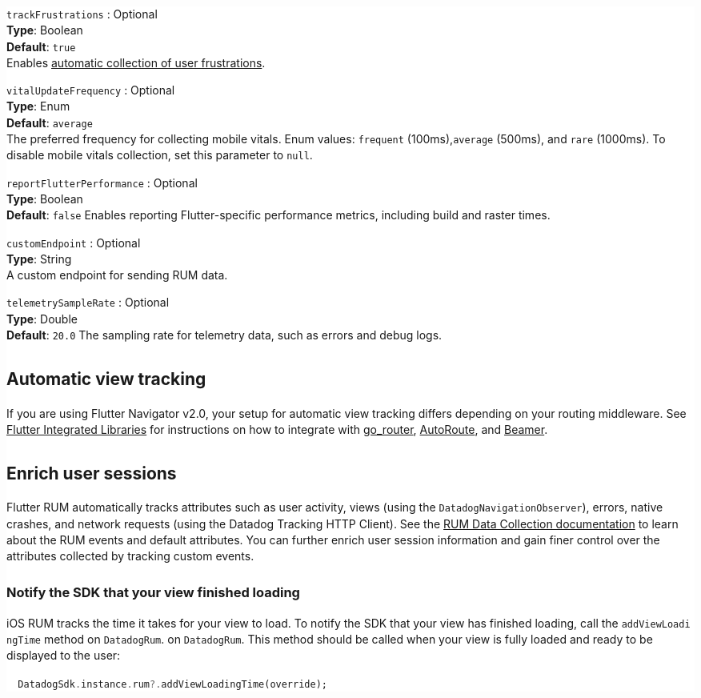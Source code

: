 `trackFrustrations`
: Optional<br/>
**Type**: Boolean<br/>
**Default**: `true`<br/>
Enables [automatic collection of user frustrations][19].

`vitalUpdateFrequency`
: Optional<br/>
**Type**: Enum<br/>
**Default**: `average`<br/>
The preferred frequency for collecting mobile vitals. Enum values: `frequent` (100ms),`average` (500ms), and `rare` (1000ms). To disable mobile vitals collection, set this parameter to `null`.

`reportFlutterPerformance`
: Optional<br/>
**Type**: Boolean<br/>
**Default**: `false`
Enables reporting Flutter-specific performance metrics, including build and raster times.

`customEndpoint`
: Optional<br/>
**Type**: String<br/>
A custom endpoint for sending RUM data.

`telemetrySampleRate`
: Optional<br/>
**Type**: Double<br/>
**Default**: `20.0`
The sampling rate for telemetry data, such as errors and debug logs.

## Automatic view tracking

If you are using Flutter Navigator v2.0, your setup for automatic view tracking differs depending on your routing middleware. See [Flutter Integrated Libraries][18] for instructions on how to integrate with [go_router][8], [AutoRoute][9], and [Beamer][10].

## Enrich user sessions

Flutter RUM automatically tracks attributes such as user activity, views (using the `DatadogNavigationObserver`), errors, native crashes, and network requests (using the Datadog Tracking HTTP Client). See the [RUM Data Collection documentation][3] to learn about the RUM events and default attributes. You can further enrich user session information and gain finer control over the attributes collected by tracking custom events.

### Notify the SDK that your view finished loading

iOS RUM tracks the time it takes for your view to load. To notify the SDK that your view has finished loading, call the `addViewLoadingTime` method on `DatadogRum`.
on `DatadogRum`. This method should be called when your view is fully loaded and ready to be displayed to the user:

```dart
  DatadogSdk.instance.rum?.addViewLoadingTime(override);
```


[1]: https://app.datadoghq.com/rum/application/create
[2]: /real_user_monitoring/mobile_and_tv_monitoring/setup/flutter#setup
[3]: /real_user_monitoring/mobile_and_tv_monitoring/data_collected/flutter
[4]: /real_user_monitoring/explorer/?tab=measures#setup-facets-and-measures
[5]: https://github.com/DataDog/dd-sdk-flutter/tree/main/packages/datadog_tracking_http_client
[6]: https://pub.dev/documentation/datadog_flutter_plugin/latest/datadog_flutter_plugin/
[7]: https://pub.dev/documentation/datadog_flutter_plugin/latest/datadog_flutter_plugin/DatadogNavigationObserver-class.html
[8]: https://pub.dev/packages?q=go_router
[9]: https://pub.dev/packages/auto_route
[10]: https://pub.dev/packages/beamer
[11]: https://github.com/flutter/flutter/issues/112196
[12]: https://pub.dev/packages/datadog_tracking_http_client
[13]: https://pub.dev/packages/datadog_grpc_interceptor
[14]: https://github.com/openzipkin/b3-propagation#single-headers
[15]: https://github.com/openzipkin/b3-propagation#multiple-headers
[16]: https://www.w3.org/TR/trace-context/#tracestate-header
[17]: /real_user_monitoring/mobile_and_tv_monitoring/mobile_vitals/?tab=flutter
[18]: /real_user_monitoring/mobile_and_tv_monitoring/integrated_libraries/flutter/
[19]: /real_user_monitoring/browser/frustration_signals/
[20]: /getting_started/tagging/#defining-tags
[21]: https://docs.datadoghq.com/real_user_monitoring/connect_rum_and_traces/?tab=browserrum#how-are-rum-resources-linked-to-traces
[22]: https://github.com/openzipkin/b3-propagation#single-headers
[23]: https://github.com/openzipkin/b3-propagation#multiple-headers
[24]: https://www.w3.org/TR/trace-context/#tracestate-header